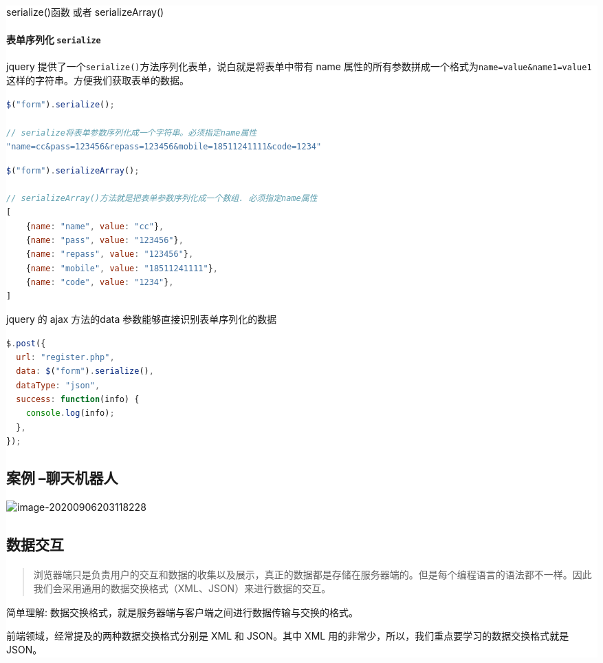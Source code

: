    serialize()函数 或者 serializeArray()



#### 表单序列化 `serialize`

jquery 提供了一个`serialize()`方法序列化表单，说白就是将表单中带有 name 属性的所有参数拼成一个格式为`name=value&name1=value1`这样的字符串。方便我们获取表单的数据。

```javascript
$("form").serialize();

// serialize将表单参数序列化成一个字符串。必须指定name属性
"name=cc&pass=123456&repass=123456&mobile=18511241111&code=1234"
```

```js
$("form").serializeArray();

// serializeArray()方法就是把表单参数序列化成一个数组. 必须指定name属性
[
    {name: "name", value: "cc"},
    {name: "pass", value: "123456"},
	{name: "repass", value: "123456"},
    {name: "mobile", value: "18511241111"},
    {name: "code", value: "1234"},
]
```

jquery 的 ajax 方法的data 参数能够直接识别表单序列化的数据

```javascript
$.post({
  url: "register.php",
  data: $("form").serialize(),
  dataType: "json",
  success: function(info) {
    console.log(info);
  },
});
```



## 案例 –聊天机器人

![image-20200906203118228](.\images\image-20200906203118228.png)



## 数据交互

> 浏览器端只是负责用户的交互和数据的收集以及展示，真正的数据都是存储在服务器端的。但是每个编程语言的语法都不一样。因此我们会采用通用的数据交换格式（XML、JSON）来进行数据的交互。

简单理解: 数据交换格式，就是服务器端与客户端之间进行数据传输与交换的格式。

前端领域，经常提及的两种数据交换格式分别是 XML 和 JSON。其中 XML 用的非常少，所以，我们重点要学习的数据交换格式就是 JSON。
